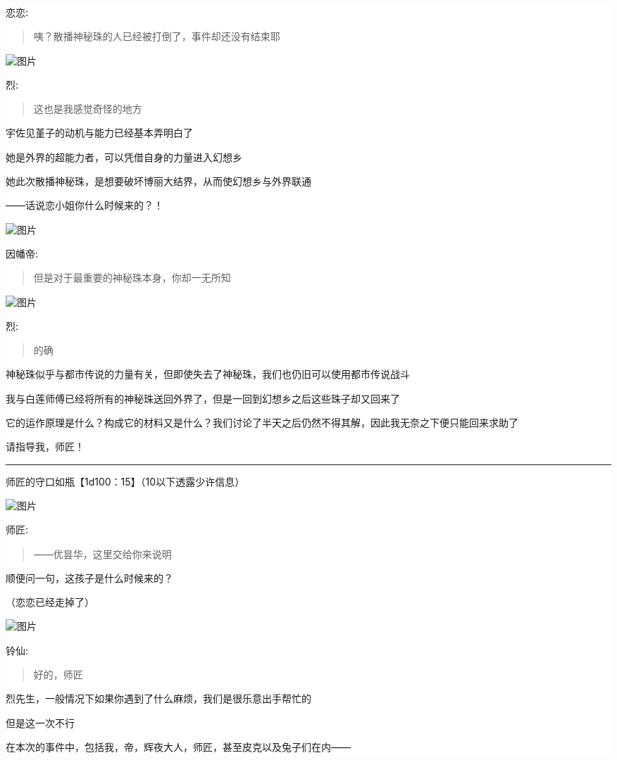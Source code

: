 恋恋:
> 咦？散播神秘珠的人已经被打倒了，事件却还没有结束耶

![图片](http://tiebapic.baidu.com/forum/w%3D580/sign=3c2c00511d55b3199cf9827d73a88286/da9605e93901213f2be1028c43e736d12e2e9512.jpg)

烈:
> 这也是我感觉奇怪的地方

宇佐见堇子的动机与能力已经基本弄明白了

她是外界的超能力者，可以凭借自身的力量进入幻想乡

她此次散播神秘珠，是想要破坏博丽大结界，从而使幻想乡与外界联通

——话说恋小姐你什么时候来的？！

![图片](http://tiebapic.baidu.com/forum/w%3D580/sign=fdc6aa5f363fb80e0cd161df06d02ffb/e0c347a98226cffce23819dcae014a90f703ead1.jpg)

因幡帝:
> 但是对于最重要的神秘珠本身，你却一无所知

![图片](http://tiebapic.baidu.com/forum/w%3D580/sign=b1111fb9e5d3572c66e29cd4ba126352/e4589882d158ccbfd741fd6a0ed8bc3eb0354163.jpg)

烈:
> 的确

神秘珠似乎与都市传说的力量有关，但即使失去了神秘珠，我们也仍旧可以使用都市传说战斗

我与白莲师傅已经将所有的神秘珠送回外界了，但是一回到幻想乡之后这些珠子却又回来了

它的运作原理是什么？构成它的材料又是什么？我们讨论了半天之后仍然不得其解，因此我无奈之下便只能回来求助了

请指导我，师匠！

----



师匠的守口如瓶【1d100：15】（10以下透露少许信息）

![图片](http://tiebapic.baidu.com/forum/w%3D580/sign=0538b65822fae6cd0cb4ab693fb30f9e/04c5fff2b2119313226da8df72380cd791238d3d.jpg)

师匠:
> ——优昙华，这里交给你来说明

顺便问一句，这孩子是什么时候来的？

（恋恋已经走掉了）

![图片](http://tiebapic.baidu.com/forum/w%3D580/sign=0d832ce27b81800a6ee58906813433d6/dd95672762d0f7034d5440b11ffa513d2797c504.jpg)

铃仙:
> 好的，师匠

烈先生，一般情况下如果你遇到了什么麻烦，我们是很乐意出手帮忙的

但是这一次不行

在本次的事件中，包括我，帝，辉夜大人，师匠，甚至皮克以及兔子们在内——
